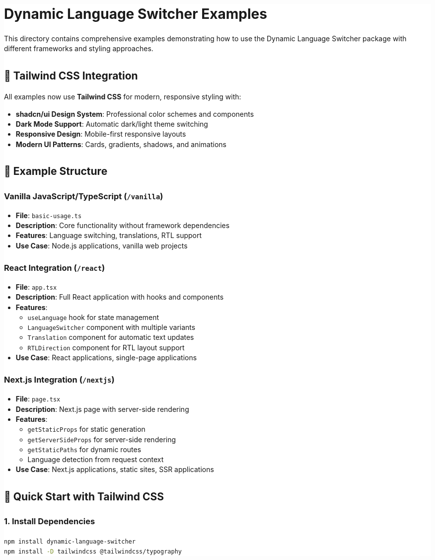 # Dynamic Language Switcher Examples

This directory contains comprehensive examples demonstrating how to use the Dynamic Language Switcher package with different frameworks and styling approaches.

## 🎨 **Tailwind CSS Integration**

All examples now use **Tailwind CSS** for modern, responsive styling with:

- **shadcn/ui Design System**: Professional color schemes and components
- **Dark Mode Support**: Automatic dark/light theme switching
- **Responsive Design**: Mobile-first responsive layouts
- **Modern UI Patterns**: Cards, gradients, shadows, and animations

## 📁 **Example Structure**

### **Vanilla JavaScript/TypeScript** (`/vanilla`)

- **File**: `basic-usage.ts`
- **Description**: Core functionality without framework dependencies
- **Features**: Language switching, translations, RTL support
- **Use Case**: Node.js applications, vanilla web projects

### **React Integration** (`/react`)

- **File**: `app.tsx`
- **Description**: Full React application with hooks and components
- **Features**:
  - `useLanguage` hook for state management
  - `LanguageSwitcher` component with multiple variants
  - `Translation` component for automatic text updates
  - `RTLDirection` component for RTL layout support
- **Use Case**: React applications, single-page applications

### **Next.js Integration** (`/nextjs`)

- **File**: `page.tsx`
- **Description**: Next.js page with server-side rendering
- **Features**:
  - `getStaticProps` for static generation
  - `getServerSideProps` for server-side rendering
  - `getStaticPaths` for dynamic routes
  - Language detection from request context
- **Use Case**: Next.js applications, static sites, SSR applications

## 🚀 **Quick Start with Tailwind CSS**

### **1. Install Dependencies**

```bash
npm install dynamic-language-switcher
npm install -D tailwindcss @tailwindcss/typography
```
